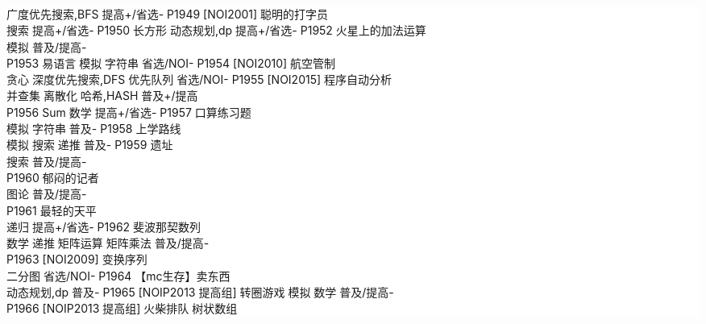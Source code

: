 广度优先搜索,BFS
提高+/省选-	
P1949	[NOI2001] 聪明的打字员	
搜索
提高+/省选-	
P1950	长方形	
动态规划,dp
提高+/省选-	
P1952	火星上的加法运算	
模拟
普及/提高-	
P1953	易语言	
模拟
字符串
省选/NOI-	
P1954	[NOI2010] 航空管制	
贪心
深度优先搜索,DFS
优先队列
省选/NOI-	
P1955	[NOI2015] 程序自动分析	
并查集
离散化
哈希,HASH
普及+/提高	
P1956	Sum	
数学
提高+/省选-	
P1957	口算练习题	
模拟
字符串
普及-	
P1958	上学路线	
模拟
搜索
递推
普及-	
P1959	遗址	
搜索
普及/提高-	
P1960	郁闷的记者	
图论
普及/提高-	
P1961	最轻的天平	
递归
提高+/省选-	
P1962	斐波那契数列	
数学
递推
矩阵运算
矩阵乘法
普及/提高-	
P1963	[NOI2009] 变换序列	
二分图
省选/NOI-	
P1964	【mc生存】卖东西	
动态规划,dp
普及-	
P1965	[NOIP2013 提高组] 转圈游戏	
模拟
数学
普及/提高-	
P1966	[NOIP2013 提高组] 火柴排队	
树状数组